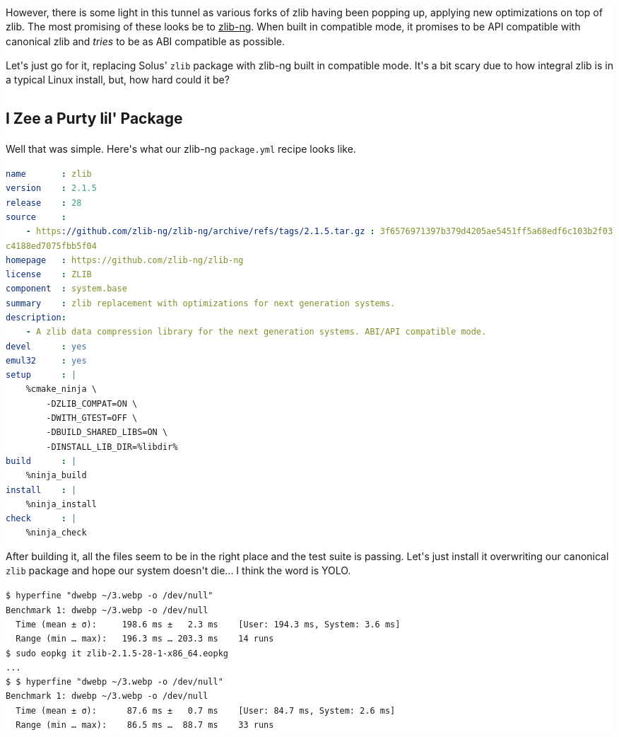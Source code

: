 However, there is some light in this tunnel as various forks of zlib having been popping up, applying new optimizations on top of zlib. The most promising of these looks be to [zlib-ng](https://github.com/zlib-ng/zlib-ng/). When built in compatible mode, it promises to be API compatible with canonical zlib and _tries_ to be as ABI compatible as possible.

Let's just go for it, replacing Solus' `zlib` package with zlib-ng built in compatible mode. It's a bit scary due to how integral zlib is in a typical Linux install, but, how hard could it be?



## I Zee a Purty lil' Package

Well that was simple. Here's what our zlib-ng `package.yml` recipe looks like.



```yaml
name       : zlib
version    : 2.1.5
release    : 28
source     :
    - https://github.com/zlib-ng/zlib-ng/archive/refs/tags/2.1.5.tar.gz : 3f6576971397b379d4205ae5451ff5a68edf6c103b2f03c4188ed7075fbb5f04
homepage   : https://github.com/zlib-ng/zlib-ng
license    : ZLIB
component  : system.base
summary    : zlib replacement with optimizations for next generation systems.
description:
    - A zlib data compression library for the next generation systems. ABI/API compatible mode.
devel      : yes
emul32     : yes
setup      : |
    %cmake_ninja \
        -DZLIB_COMPAT=ON \
        -DWITH_GTEST=OFF \
        -DBUILD_SHARED_LIBS=ON \
        -DINSTALL_LIB_DIR=%libdir%
build      : |
    %ninja_build
install    : |
    %ninja_install
check      : |
    %ninja_check
```



After building it, all the files seem to be in the right place and the test suite is passing. Let's just install it overwriting our canonical `zlib` package and hope our system doesn't die... I think the word is YOLO.

```
$ hyperfine "dwebp ~/3.webp -o /dev/null"
Benchmark 1: dwebp ~/3.webp -o /dev/null
  Time (mean ± σ):     198.6 ms ±   2.3 ms    [User: 194.3 ms, System: 3.6 ms]
  Range (min … max):   196.3 ms … 203.3 ms    14 runs
$ sudo eopkg it zlib-2.1.5-28-1-x86_64.eopkg
...
$ $ hyperfine "dwebp ~/3.webp -o /dev/null"
Benchmark 1: dwebp ~/3.webp -o /dev/null
  Time (mean ± σ):      87.6 ms ±   0.7 ms    [User: 84.7 ms, System: 2.6 ms]
  Range (min … max):    86.5 ms …  88.7 ms    33 runs
```
